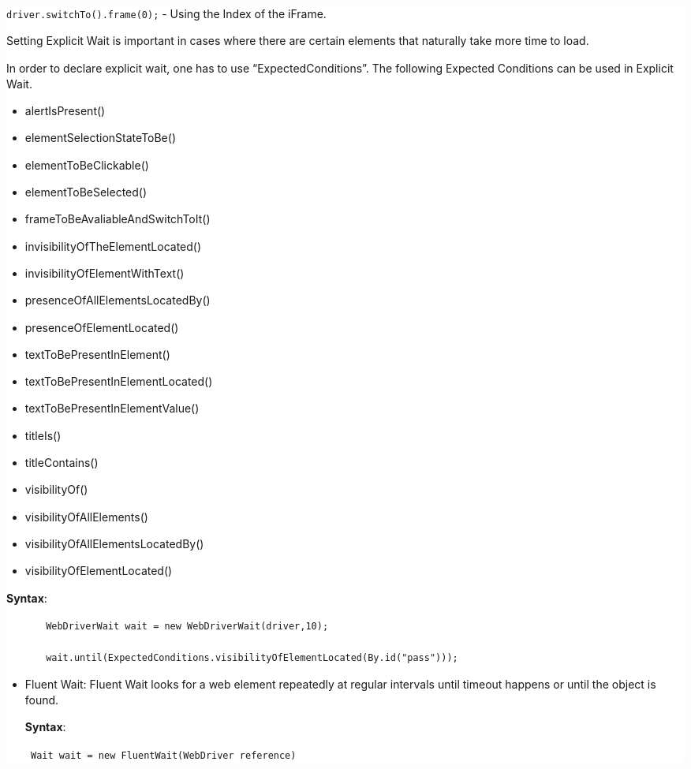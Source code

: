 ```driver.switchTo().frame(0);``` - Using the Index of the iFrame.

  Setting Explicit Wait is important in cases where there are certain elements that naturally take more time to load.

  In order to declare explicit wait, one has to use “ExpectedConditions”. The following Expected Conditions can be used in Explicit Wait.

  * alertIsPresent()

  * elementSelectionStateToBe()

  * elementToBeClickable()

  * elementToBeSelected()

  * frameToBeAvaliableAndSwitchToIt()

  * invisibilityOfTheElementLocated()

  * invisibilityOfElementWithText()

  * presenceOfAllElementsLocatedBy()

  * presenceOfElementLocated()

  * textToBePresentInElement()

  * textToBePresentInElementLocated()

  * textToBePresentInElementValue()

  * titleIs()

  * titleContains()

  * visibilityOf()

  * visibilityOfAllElements()

  * visibilityOfAllElementsLocatedBy()

  * visibilityOfElementLocated()

  **Syntax**:

 ```
        WebDriverWait wait = new WebDriverWait(driver,10);
          
        wait.until(ExpectedConditions.visibilityOfElementLocated(By.id("pass")));
 ```

* Fluent Wait: Fluent Wait looks for a web element repeatedly at regular intervals until timeout happens or until the object is found.

  **Syntax**:

   ```
    Wait wait = new FluentWait(WebDriver reference)
